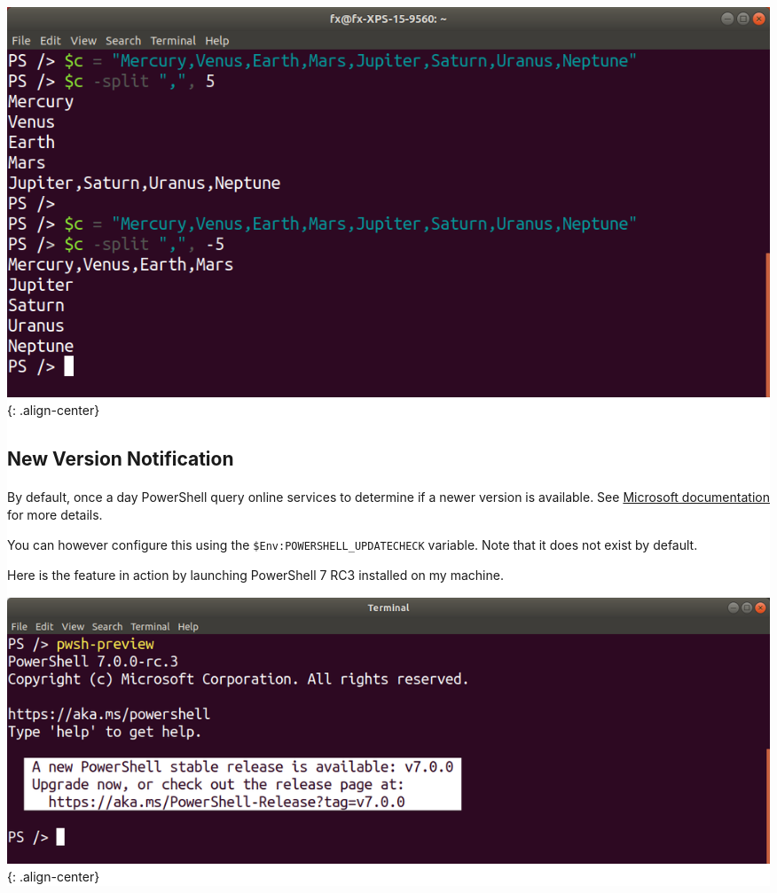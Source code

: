 ![image-center](/images/2020/2020-03-10-powershell7_whatsnew/Terminal_030.png){: .align-center}


## New Version Notification

By default, once a day PowerShell query online services to determine if a newer version is available. See [Microsoft documentation](https://docs.microsoft.com/en-us/powershell/scripting/whats-new/what-s-new-in-powershell-70?view=powershell-7#new-version-notification) for more details.

You can however configure this using the `$Env:POWERSHELL_UPDATECHECK` variable. Note that it does not exist by default.

Here is the feature in action by launching PowerShell 7 RC3 installed on my machine.

![image-center](/images/2020/2020-03-10-powershell7_whatsnew/Terminal_028.png){: .align-center}
